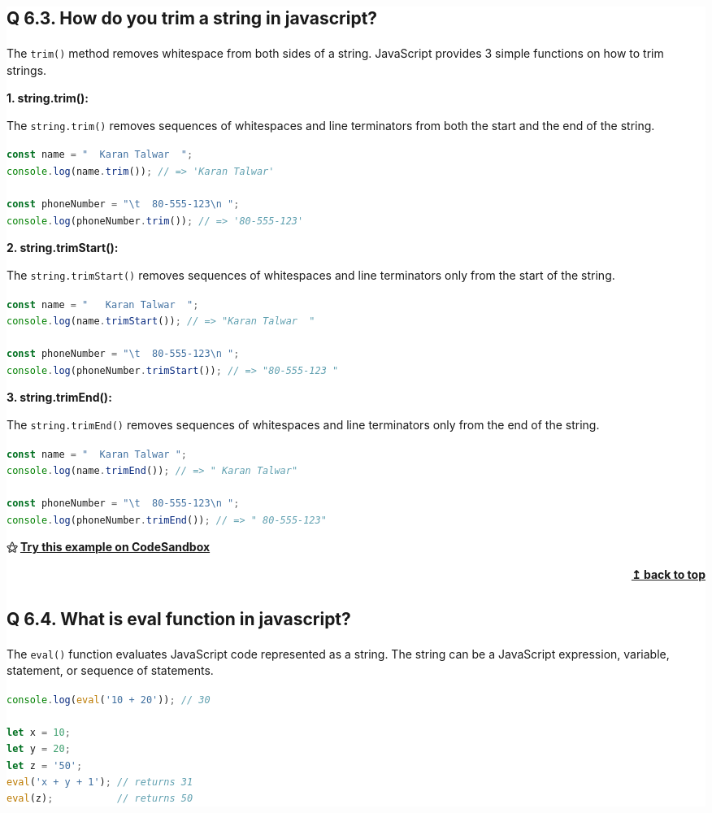 ## Q 6.3. How do you trim a string in javascript?

The `trim()` method removes whitespace from both sides of a string. JavaScript provides 3 simple functions on how to trim strings.

**1. string.trim():**

The `string.trim()` removes sequences of whitespaces and line terminators from both the start and the end of the string.

```js
const name = "  Karan Talwar  ";
console.log(name.trim()); // => 'Karan Talwar'

const phoneNumber = "\t  80-555-123\n ";
console.log(phoneNumber.trim()); // => '80-555-123'
```

**2. string.trimStart():**

The `string.trimStart()` removes sequences of whitespaces and line terminators only from the start of the string.

```js
const name = "   Karan Talwar  ";
console.log(name.trimStart()); // => "Karan Talwar  "

const phoneNumber = "\t  80-555-123\n ";
console.log(phoneNumber.trimStart()); // => "80-555-123 "
```

**3. string.trimEnd():**

The `string.trimEnd()` removes sequences of whitespaces and line terminators only from the end of the string.

```js
const name = "  Karan Talwar ";
console.log(name.trimEnd()); // => " Karan Talwar"

const phoneNumber = "\t  80-555-123\n ";
console.log(phoneNumber.trimEnd()); // => " 80-555-123"
```

**&#9885; [Try this example on CodeSandbox](https://codesandbox.io/s/js-trim-4mo5bi?file=/src/index.js)**

<div align="right">
    <b><a href="#table-of-contents">↥ back to top</a></b>
</div>

## Q 6.4. What is eval function in javascript?

The `eval()` function evaluates JavaScript code represented as a string. The string can be a JavaScript expression, variable, statement, or sequence of statements.

```js
console.log(eval('10 + 20')); // 30

let x = 10;
let y = 20;
let z = '50';
eval('x + y + 1'); // returns 31
eval(z);           // returns 50
```
